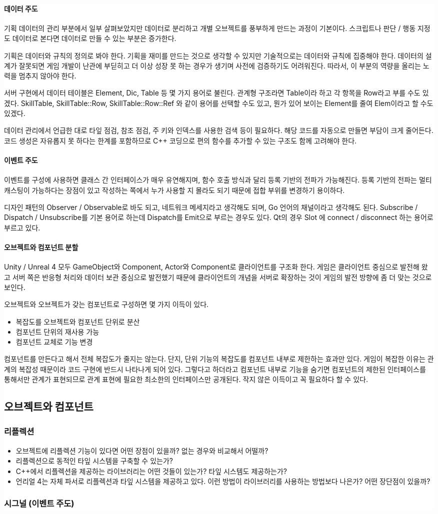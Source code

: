 

#### 데이터 주도 

기획 데이터의 관리 부분에서 일부 살펴보았지만 데이터로 분리하고 개별 오브젝트를 풍부하게 만드는 과정이 기본이다. 스크립트나 판단 / 행동 지정도 데이터로 본다면 데이터로 만들 수 있는 부분은 증가한다. 

기획은 데이터와 규칙의 정의로 봐야 한다. 기획을 재미를 만드는 것으로 생각할 수 있지만 기술적으로는 데이터와 규칙에 집중해야 한다. 데이터의 설계가 잘못되면 게임 개발이 난관에 부딛히고 더 이상 성장 못 하는 경우가 생기며 사전에 검증하기도 어려워진다. 따라서, 이 부분의 역량을 올리는 노력을 멈추지 않아야 한다. 

서버 구현에서 데이터 테이블은 Element, Dic, Table 등 몇 가지 용어로 불린다. 관계형 구조라면 Table이라 하고 각 항목을 Row라고 부를 수도 있겠다. SkillTable, SkillTable::Row, SkillTable::Row::Ref 와 같이 용어를 선택할 수도 있고, 뭔가 있어 보이는 Element를 줄여 Elem이라고 할 수도 있겠다. 

데이터 관리에서 언급한 대로 타잎 점검, 참조 점검, 주 키와 인덱스를 사용한 검색 등이 필요하다. 해당 코드를 자동으로 만들면 부담이 크게 줄어든다. 코드 생성은 자유롭지 못 하다는 한계를 포함하므로 C++ 코딩으로 편의 함수를 추가할 수 있는 구조도 함께 고려해야 한다. 



#### 이벤트 주도 

이벤트를 구성에 사용하면 클래스 간 인터페이스가 매우 유연해지며, 함수 호출 방식과 달리 등록 기반의 전파가 가능해진다. 등록 기반의 전파는 멀티캐스팅이 가능하다는 장점이 있고 작성하는 쪽에서 누가 사용할 지 몰라도 되기 때문에 접합 부위를 변경하기 용이하다. 

디자인 패턴의 Observer / Observable로 바도 되고, 네트워크 메세지라고 생각해도 되며, Go 언어의 채널이라고 생각해도 된다.  Subscribe / Dispatch / Unsubscribe를 기본 용어로 하는데 Dispatch를 Emit으로 부르는 경우도 있다. Qt의 경우 Slot 에 connect / disconnect 하는 용어로 부르고 있다. 



#### 오브젝트와 컴포넌트 분할 

Unity / Unreal 4 모두 GameObject와 Component, Actor와 Component로 클라이언트를 구조화 한다. 게임은 클라이언트 중심으로 발전해 왔고 서버 쪽은 반응형 처리와 데이터 보관 중심으로 발전했기 때문에 클라이언트의 개념을 서버로 확장하는 것이 게임의 발전 방향에 좀 더 맞는 것으로 보인다. 

오브젝트와 오브젝트가 갖는 컴포넌트로 구성하면 몇 가지 이득이 있다. 

- 복잡도를 오브젝트와 컴포넌트 단위로 분산 
- 컴포넌트 단위의 재사용 가능 
- 컴포넌트 교체로 기능 변경 

컴포넌트를 만든다고 해서 전체 복잡도가 줄지는 않는다. 단지, 단위 기능의 복잡도를 컴포넌트 내부로 제한하는 효과만 있다. 게임이 복잡한 이유는 관계의 복잡성 때문이라 코드 구현에 반드시 나타나게 되어 있다. 그렇다고 하더라고 컴포넌트 내부로 기능을 숨기면 컴포넌트의 제한된 인터페이스를 통해서만 관계가 표현되므로 관계 표현에 필요한 최소한의 인터페이스만 공개된다.  작지 않은 이득이고 꼭 필요하다 할 수 있다. 



## 오브젝트와 컴포넌트 



### 리플렉션 

- 오브젝트에 리플렉션 기능이 있다면 어떤 장점이 있을까? 없는 경우와 비교해서 어떨까? 
- 리플렉션으로 동적인 타잎 시스템을 구축할 수 있는가? 
- C++에서 리플렉션을 제공하는 라이브러리는 어떤 것들이 있는가? 타잎 시스템도 제공하는가? 
- 언리얼 4는 자체 파서로 리플렉션과 타잎 시스템을 제공하고 있다. 이런 방법이 라이브러리를 사용하는 방법보다 나은가? 어떤 장단점이 있을까?



### 시그널 (이벤트 주도) 
